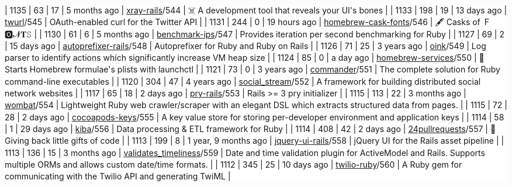 | 1135 | 63 | 17 | 5 months ago | [xray-rails](https://github.com/brentd/xray-rails)/544 | ☠️ A development tool that reveals your UI's bones |
| 1133 | 198 | 19 | 13 days ago | [twurl](https://github.com/twitter/twurl)/545 | OAuth-enabled curl for the Twitter API |
| 1131 | 244 | 0 | 19 hours ago | [homebrew-cask-fonts](https://github.com/Homebrew/homebrew-cask-fonts)/546 | 🖋 Casks of Ｆ🅾𝓝𝐓𝚂 |
| 1130 | 61 | 6 | 5 months ago | [benchmark-ips](https://github.com/evanphx/benchmark-ips)/547 | Provides iteration per second benchmarking for Ruby |
| 1127 | 69 | 2 | 15 days ago | [autoprefixer-rails](https://github.com/ai/autoprefixer-rails)/548 | Autoprefixer for Ruby and Ruby on Rails |
| 1126 | 71 | 25 | 3 years ago | [oink](https://github.com/noahd1/oink)/549 | Log parser to identify actions which significantly increase VM heap size |
| 1124 | 85 | 0 | a day ago | [homebrew-services](https://github.com/Homebrew/homebrew-services)/550 | :rocket: Starts Homebrew formulae's plists with launchctl |
| 1121 | 73 | 0 | 3 years ago | [commander](https://github.com/tj/commander)/551 | The complete solution for Ruby command-line executables |
| 1120 | 304 | 47 | 4 years ago | [social_stream](https://github.com/ging/social_stream)/552 | A framework for building distributed social network websites |
| 1117 | 65 | 18 | 2 days ago | [pry-rails](https://github.com/rweng/pry-rails)/553 | Rails >= 3 pry initializer |
| 1115 | 113 | 22 | 3 months ago | [wombat](https://github.com/felipecsl/wombat)/554 | Lightweight Ruby web crawler/scraper with an elegant DSL which extracts structured data from pages. |
| 1115 | 72 | 28 | 2 days ago | [cocoapods-keys](https://github.com/orta/cocoapods-keys)/555 | A key value store for storing per-developer environment and application keys |
| 1114 | 58 | 1 | 29 days ago | [kiba](https://github.com/thbar/kiba)/556 | Data processing & ETL framework for Ruby |
| 1114 | 408 | 42 | 2 days ago | [24pullrequests](https://github.com/24pullrequests/24pullrequests)/557 | :christmas_tree: Giving back little gifts of code |
| 1113 | 199 | 8 | 1 year, 9 months ago | [jquery-ui-rails](https://github.com/jquery-ui-rails/jquery-ui-rails)/558 | jQuery UI for the Rails asset pipeline |
| 1113 | 136 | 15 | 3 months ago | [validates_timeliness](https://github.com/adzap/validates_timeliness)/559 | Date and time validation plugin for ActiveModel and Rails.  Supports multiple ORMs and allows custom date/time formats. |
| 1112 | 345 | 25 | 10 days ago | [twilio-ruby](https://github.com/twilio/twilio-ruby)/560 | A Ruby gem for communicating with the Twilio API and generating TwiML |
